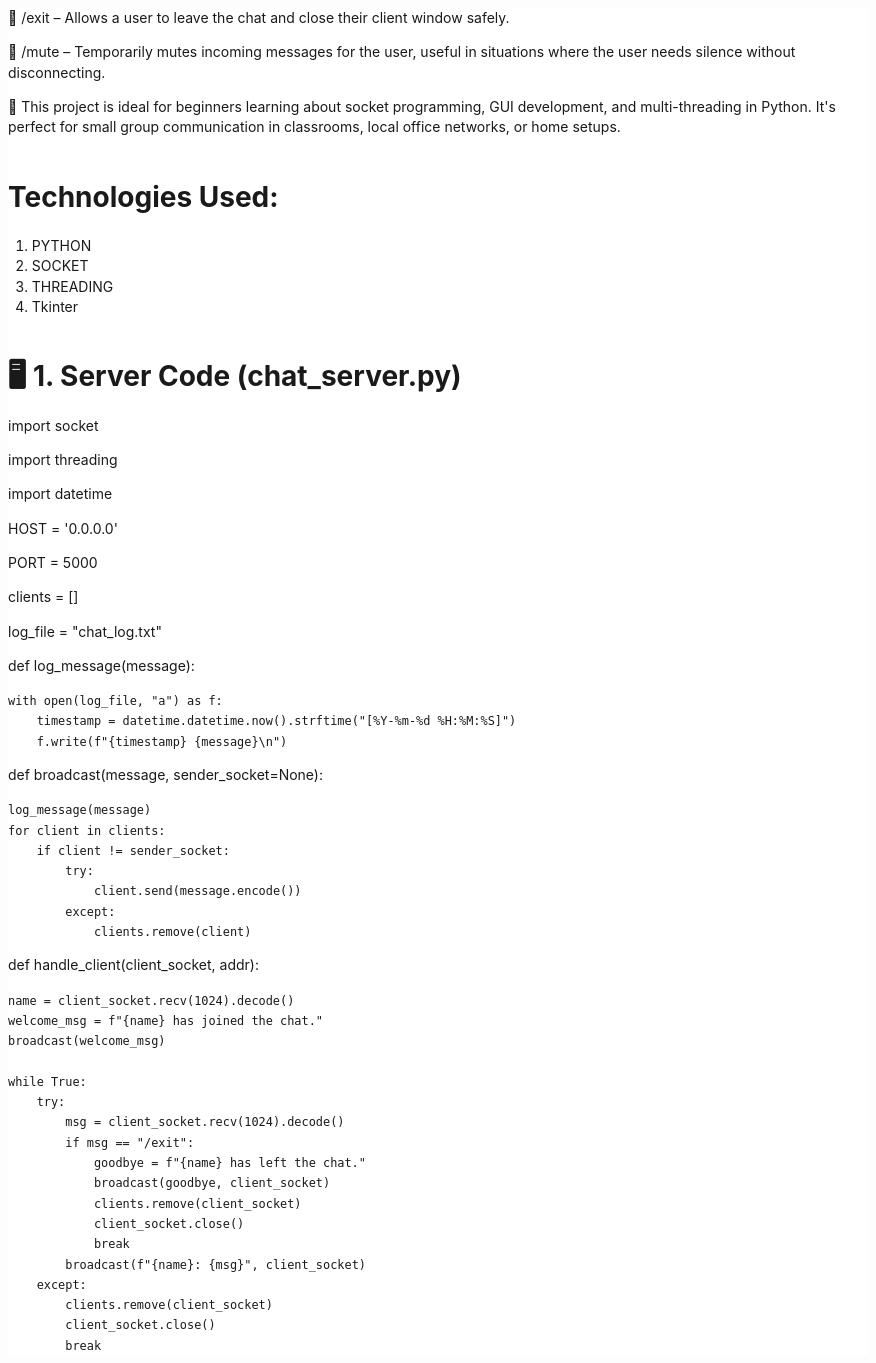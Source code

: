 🔹 /exit – Allows a user to leave the chat and close their client window safely.
 
🔹 /mute – Temporarily mutes incoming messages for the user, useful in situations where the user needs silence without disconnecting.

🚀 This project is ideal for beginners learning about socket programming, GUI development, and multi-threading in Python. It's perfect for small group communication in classrooms, local office networks, or home setups.

# Technologies Used:

1. PYTHON
2. SOCKET
3. THREADING
4. Tkinter

# 🖥 1. Server Code (chat_server.py)

import socket

import threading

import datetime

HOST = '0.0.0.0'

PORT = 5000

clients = []

log_file = "chat_log.txt"

def log_message(message):

    with open(log_file, "a") as f:
        timestamp = datetime.datetime.now().strftime("[%Y-%m-%d %H:%M:%S]")
        f.write(f"{timestamp} {message}\n")

def broadcast(message, sender_socket=None):

    log_message(message)
    for client in clients:
        if client != sender_socket:
            try:
                client.send(message.encode())
            except:
                clients.remove(client)

def handle_client(client_socket, addr):

    name = client_socket.recv(1024).decode()
    welcome_msg = f"{name} has joined the chat."
    broadcast(welcome_msg)

    while True:
        try:
            msg = client_socket.recv(1024).decode()
            if msg == "/exit":
                goodbye = f"{name} has left the chat."
                broadcast(goodbye, client_socket)
                clients.remove(client_socket)
                client_socket.close()
                break
            broadcast(f"{name}: {msg}", client_socket)
        except:
            clients.remove(client_socket)
            client_socket.close()
            break

